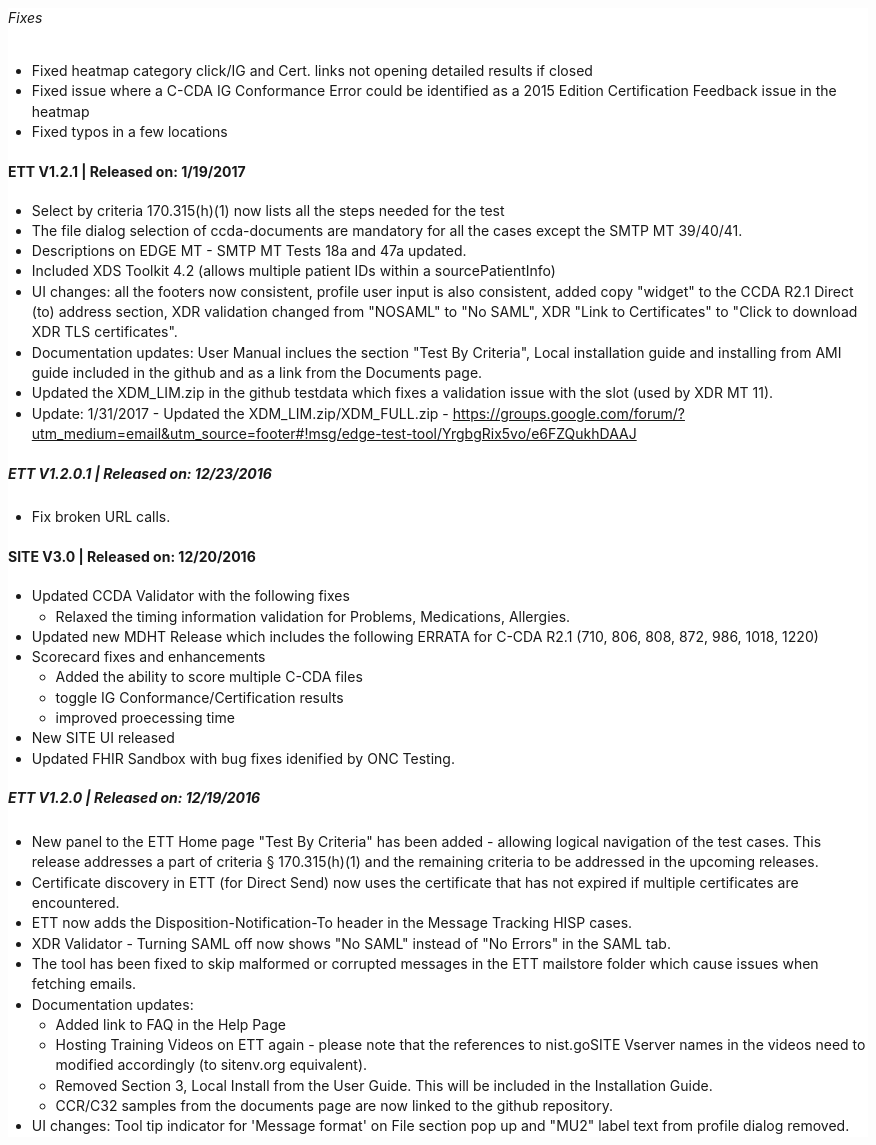 ###### Fixes
* Fixed heatmap category click/IG and Cert. links not opening detailed results if closed
* Fixed issue where a C-CDA IG Conformance Error could be identified as a 2015 Edition Certification Feedback issue in the heatmap
* Fixed typos in a few locations

#### ETT V1.2.1 | Released on: 1/19/2017
* Select by criteria 170.315(h)(1) now lists all the steps needed for the test
* The file dialog selection of ccda-documents are mandatory for all the cases except the SMTP MT 39/40/41.
* Descriptions on EDGE MT - SMTP MT Tests 18a and 47a updated.
* Included XDS Toolkit 4.2 (allows multiple patient IDs within a sourcePatientInfo)
* UI changes: all the footers now consistent, profile user input is also consistent, added copy "widget" to the CCDA R2.1 Direct (to) address section, XDR validation changed from "NOSAML" to "No SAML", XDR "Link to Certificates" to "Click to download XDR TLS certificates".
* Documentation updates: User Manual inclues the section "Test By Criteria", Local installation guide and installing from       AMI guide  included in the github and as a link from the Documents page.
* Updated the XDM_LIM.zip in the github testdata which fixes a validation issue with the slot (used by XDR MT 11).
* Update: 1/31/2017 -  Updated the XDM_LIM.zip/XDM_FULL.zip - https://groups.google.com/forum/?utm_medium=email&utm_source=footer#!msg/edge-test-tool/YrgbgRix5vo/e6FZQukhDAAJ

##### ETT V1.2.0.1 | Released on: 12/23/2016
* Fix broken URL calls.

#### SITE V3.0 | Released on: 12/20/2016

* Updated CCDA Validator with the following fixes
  * Relaxed the timing information validation for Problems, Medications, Allergies.
* Updated new MDHT Release which includes the following ERRATA for C-CDA R2.1 (710, 806, 808, 872, 986, 1018, 1220)
* Scorecard fixes and enhancements
  * Added the ability to score multiple C-CDA files
  * toggle IG Conformance/Certification results
  * improved proecessing time
* New SITE UI released
* Updated FHIR Sandbox with bug fixes idenified by ONC Testing.

##### ETT V1.2.0 | Released on: 12/19/2016
* New panel to the ETT Home page "Test By Criteria" has been added - allowing logical navigation of the test cases. This release addresses a part of criteria § 170.315(h)(1) and the remaining criteria to be addressed in the upcoming releases.
* Certificate discovery in ETT (for Direct Send) now uses the certificate that has not expired if multiple certificates are encountered.
* ETT now adds the Disposition-Notification-To header in the Message Tracking HISP cases.
* XDR Validator - Turning SAML off now shows "No SAML" instead of "No Errors" in the SAML tab.
* The tool has been fixed to skip malformed or corrupted messages in the ETT mailstore folder which cause issues when fetching emails.
* Documentation updates:
  * Added link to FAQ in the Help Page
  * Hosting Training Videos on ETT again - please note that the references to nist.goSITE Vserver names in the videos need to modified accordingly (to sitenv.org equivalent).
  * Removed Section 3, Local Install from the User Guide. This will be included in the Installation Guide.
  * CCR/C32 samples from the documents page are now linked to the github repository.	  
* UI changes: Tool tip indicator for 'Message format' on File section pop up and "MU2" label text from profile dialog removed.
